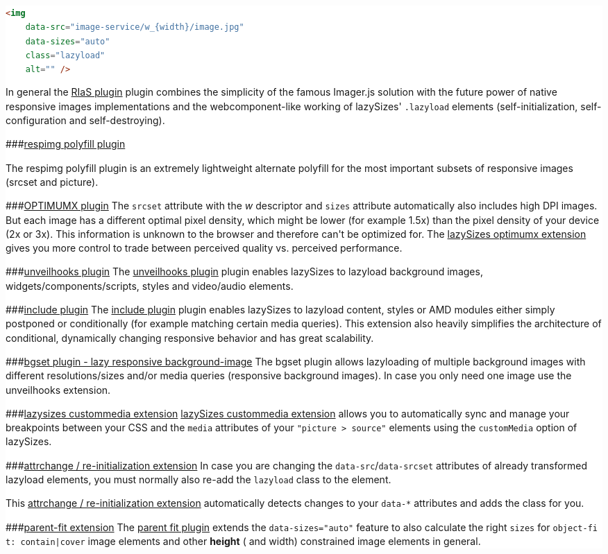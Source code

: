 ```html
<img
	data-src="image-service/w_{width}/image.jpg"
	data-sizes="auto"
	class="lazyload"
	alt="" />
```

In general the [RIaS plugin](plugins/rias) plugin combines the simplicity of the famous Imager.js solution with the future power of native responsive images implementations and the webcomponent-like working of lazySizes' ``.lazyload`` elements (self-initialization, self-configuration and self-destroying).

###[respimg polyfill plugin](plugins/respimg)

The respimg polyfill plugin is an extremely lightweight alternate polyfill for the most important subsets of responsive images (srcset and picture).

###[OPTIMUMX plugin](plugins/optimumx)
The ``srcset`` attribute with the *w* descriptor and ``sizes`` attribute automatically also includes high DPI images. But each image has a different optimal pixel density, which might be lower (for example 1.5x) than the pixel density of your device (2x or 3x). This information is unknown to the browser and therefore can't be optimized for. The [lazySizes optimumx extension](plugins/optimumx) gives you more control to trade between perceived quality vs. perceived performance.

###[unveilhooks plugin](plugins/unveilhooks)
The [unveilhooks plugin](plugins/unveilhooks) plugin enables lazySizes to lazyload background images, widgets/components/scripts, styles and video/audio elements.

###[include plugin](plugins/include)
The [include plugin](plugins/include) plugin enables lazySizes to lazyload content, styles or AMD modules either simply postponed or conditionally (for example matching certain media queries). This extension also heavily simplifies the architecture of conditional, dynamically changing responsive behavior and has great scalability.

###[bgset plugin - lazy responsive background-image](plugins/bgset)
The bgset plugin allows lazyloading of multiple background images with different resolutions/sizes and/or media queries (responsive background images). In case you only need one image use the unveilhooks extension.

###[lazysizes custommedia extension](plugins/custommedia)
[lazySizes custommedia extension](plugins/custommedia) allows you to automatically sync and manage your breakpoints between your CSS and the ``media`` attributes of your ``"picture > source"`` elements using the ``customMedia`` option of lazySizes.

###[attrchange / re-initialization extension](plugins/attrchange)
In case you are changing the ``data-src``/``data-srcset`` attributes of already transformed lazyload elements, you must normally also re-add the ``lazyload`` class to the element.

This [attrchange / re-initialization extension](plugins/attrchange) automatically detects changes to your ``data-*`` attributes and adds the class for you.

###[parent-fit extension](plugins/parent-fit)
The [parent fit plugin](plugins/parent-fit) extends the ``data-sizes="auto"`` feature to also calculate the right ``sizes`` for ``object-fit: contain|cover`` image elements and other **height** ( and width) constrained image elements in general.
